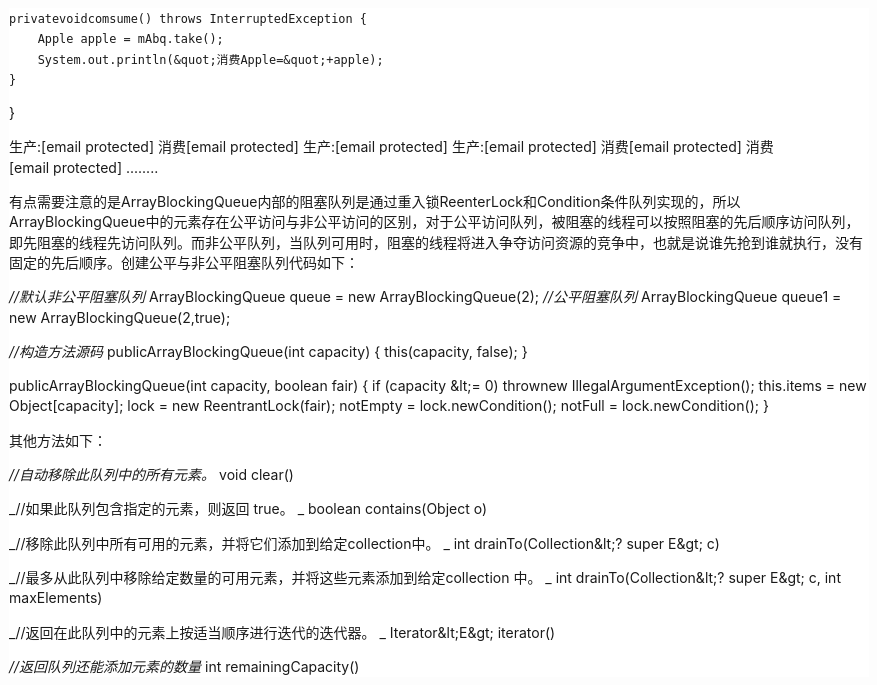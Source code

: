     privatevoidcomsume() throws InterruptedException {
        Apple apple = mAbq.take();
        System.out.println(&quot;消费Apple=&quot;+apple);
    }
}

生产:[email protected]
消费[email protected]
生产:[email protected]
生产:[email protected]
消费[email protected]
消费[email protected]
........

有点需要注意的是ArrayBlockingQueue内部的阻塞队列是通过重入锁ReenterLock和Condition条件队列实现的，所以ArrayBlockingQueue中的元素存在公平访问与非公平访问的区别，对于公平访问队列，被阻塞的线程可以按照阻塞的先后顺序访问队列，即先阻塞的线程先访问队列。而非公平队列，当队列可用时，阻塞的线程将进入争夺访问资源的竞争中，也就是说谁先抢到谁就执行，没有固定的先后顺序。创建公平与非公平阻塞队列代码如下：

_//默认非公平阻塞队列_
ArrayBlockingQueue queue = new ArrayBlockingQueue(2);
_//公平阻塞队列_
ArrayBlockingQueue queue1 = new ArrayBlockingQueue(2,true);

_//构造方法源码_
publicArrayBlockingQueue(int capacity) {
     this(capacity, false);
 }

publicArrayBlockingQueue(int capacity, boolean fair) {
     if (capacity \&lt;= 0)
         thrownew IllegalArgumentException();
     this.items = new Object[capacity];
     lock = new ReentrantLock(fair);
     notEmpty = lock.newCondition();
     notFull =  lock.newCondition();
 }

其他方法如下：

_//自动移除此队列中的所有元素。_
void clear()

_//如果此队列包含指定的元素，则返回 true。          _
boolean contains(Object o)

_//移除此队列中所有可用的元素，并将它们添加到给定collection中。          _
int drainTo(Collection\&lt;? super E\&gt; c)

_//最多从此队列中移除给定数量的可用元素，并将这些元素添加到给定collection 中。      _
int drainTo(Collection\&lt;? super E\&gt; c, int maxElements)

_//返回在此队列中的元素上按适当顺序进行迭代的迭代器。        _
Iterator\&lt;E\&gt; iterator()

_//返回队列还能添加元素的数量_
int remainingCapacity()
